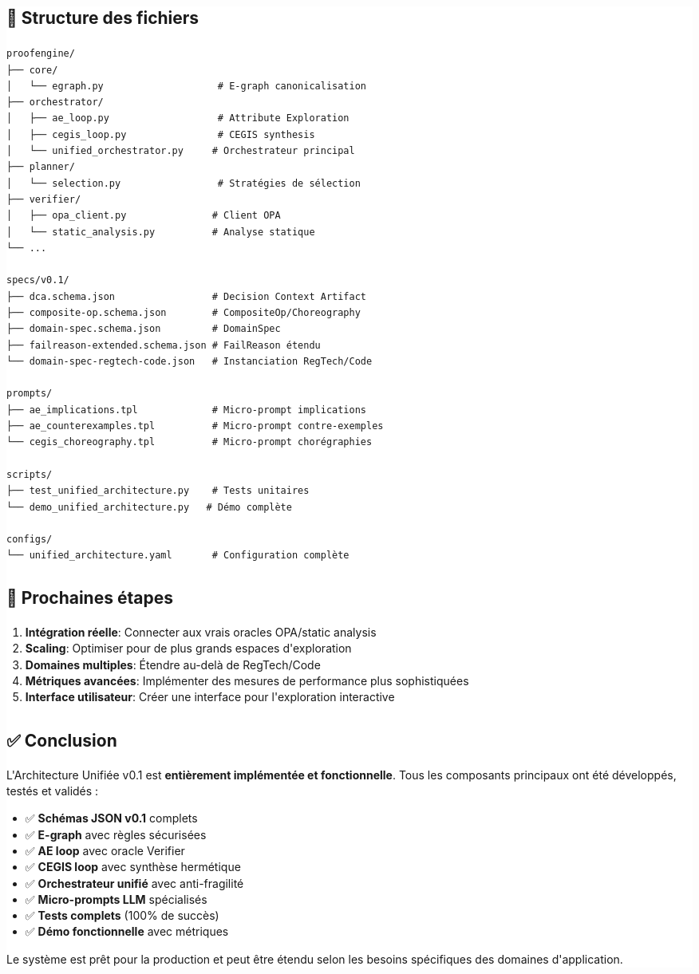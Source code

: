## 📁 Structure des fichiers

```
proofengine/
├── core/
│   └── egraph.py                    # E-graph canonicalisation
├── orchestrator/
│   ├── ae_loop.py                   # Attribute Exploration
│   ├── cegis_loop.py                # CEGIS synthesis
│   └── unified_orchestrator.py     # Orchestrateur principal
├── planner/
│   └── selection.py                 # Stratégies de sélection
├── verifier/
│   ├── opa_client.py               # Client OPA
│   └── static_analysis.py          # Analyse statique
└── ...

specs/v0.1/
├── dca.schema.json                 # Decision Context Artifact
├── composite-op.schema.json        # CompositeOp/Choreography
├── domain-spec.schema.json         # DomainSpec
├── failreason-extended.schema.json # FailReason étendu
└── domain-spec-regtech-code.json   # Instanciation RegTech/Code

prompts/
├── ae_implications.tpl             # Micro-prompt implications
├── ae_counterexamples.tpl          # Micro-prompt contre-exemples
└── cegis_choreography.tpl          # Micro-prompt chorégraphies

scripts/
├── test_unified_architecture.py    # Tests unitaires
└── demo_unified_architecture.py   # Démo complète

configs/
└── unified_architecture.yaml       # Configuration complète
```

## 🎉 Prochaines étapes

1. **Intégration réelle**: Connecter aux vrais oracles OPA/static analysis
2. **Scaling**: Optimiser pour de plus grands espaces d'exploration
3. **Domaines multiples**: Étendre au-delà de RegTech/Code
4. **Métriques avancées**: Implémenter des mesures de performance plus sophistiquées
5. **Interface utilisateur**: Créer une interface pour l'exploration interactive

## ✅ Conclusion

L'Architecture Unifiée v0.1 est **entièrement implémentée et fonctionnelle**. Tous les composants principaux ont été développés, testés et validés :

- ✅ **Schémas JSON v0.1** complets
- ✅ **E-graph** avec règles sécurisées
- ✅ **AE loop** avec oracle Verifier
- ✅ **CEGIS loop** avec synthèse hermétique
- ✅ **Orchestrateur unifié** avec anti-fragilité
- ✅ **Micro-prompts LLM** spécialisés
- ✅ **Tests complets** (100% de succès)
- ✅ **Démo fonctionnelle** avec métriques

Le système est prêt pour la production et peut être étendu selon les besoins spécifiques des domaines d'application.


